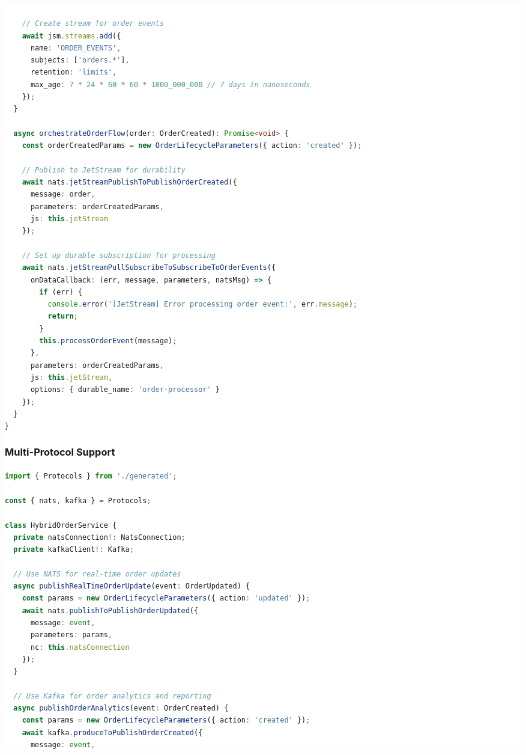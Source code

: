 ```typescript
    
    // Create stream for order events
    await jsm.streams.add({
      name: 'ORDER_EVENTS',
      subjects: ['orders.*'],
      retention: 'limits',
      max_age: 7 * 24 * 60 * 60 * 1000_000_000 // 7 days in nanoseconds
    });
  }

  async orchestrateOrderFlow(order: OrderCreated): Promise<void> {
    const orderCreatedParams = new OrderLifecycleParameters({ action: 'created' });

    // Publish to JetStream for durability
    await nats.jetStreamPublishToPublishOrderCreated({
      message: order,
      parameters: orderCreatedParams,
      js: this.jetStream
    });

    // Set up durable subscription for processing
    await nats.jetStreamPullSubscribeToSubscribeToOrderEvents({
      onDataCallback: (err, message, parameters, natsMsg) => {
        if (err) {
          console.error('[JetStream] Error processing order event:', err.message);
          return;
        }
        this.processOrderEvent(message);
      },
      parameters: orderCreatedParams,
      js: this.jetStream,
      options: { durable_name: 'order-processor' }
    });
  }
}
```

### Multi-Protocol Support

```typescript
import { Protocols } from './generated';

const { nats, kafka } = Protocols;

class HybridOrderService {
  private natsConnection!: NatsConnection;
  private kafkaClient!: Kafka;

  // Use NATS for real-time order updates
  async publishRealTimeOrderUpdate(event: OrderUpdated) {
    const params = new OrderLifecycleParameters({ action: 'updated' });
    await nats.publishToPublishOrderUpdated({
      message: event,
      parameters: params,
      nc: this.natsConnection
    });
  }

  // Use Kafka for order analytics and reporting
  async publishOrderAnalytics(event: OrderCreated) {
    const params = new OrderLifecycleParameters({ action: 'created' });
    await kafka.produceToPublishOrderCreated({
      message: event,
```